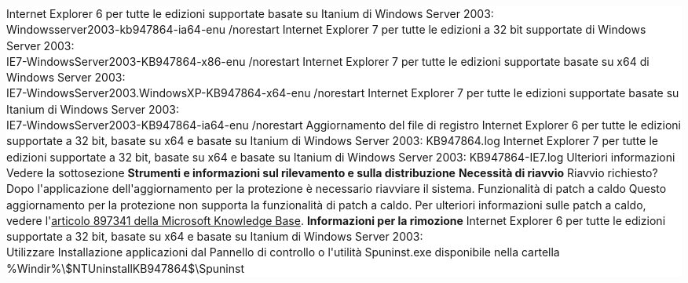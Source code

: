 <td style="border:1px solid black;"></td>
<td style="border:1px solid black;">Internet Explorer 6 per tutte le edizioni supportate basate su Itanium di Windows Server 2003:<br />
Windowsserver2003-kb947864-ia64-enu /norestart</td>
</tr>
<tr class="even">
<td style="border:1px solid black;"></td>
<td style="border:1px solid black;">Internet Explorer 7 per tutte le edizioni a 32 bit supportate di Windows Server 2003:<br />
IE7-WindowsServer2003-KB947864-x86-enu /norestart</td>
</tr>
<tr class="odd">
<td style="border:1px solid black;"></td>
<td style="border:1px solid black;">Internet Explorer 7 per tutte le edizioni supportate basate su x64 di Windows Server 2003:<br />
IE7-WindowsServer2003.WindowsXP-KB947864-x64-enu /norestart</td>
</tr>
<tr class="even">
<td style="border:1px solid black;"></td>
<td style="border:1px solid black;">Internet Explorer 7 per tutte le edizioni supportate basate su Itanium di Windows Server 2003:<br />
IE7-WindowsServer2003-KB947864-ia64-enu /norestart</td>
</tr>
<tr class="odd">
<td style="border:1px solid black;">Aggiornamento del file di registro</td>
<td style="border:1px solid black;">Internet Explorer 6 per tutte le edizioni supportate a 32 bit, basate su x64 e basate su Itanium di Windows Server 2003:
KB947864.log</td>
</tr>
<tr class="even">
<td style="border:1px solid black;"></td>
<td style="border:1px solid black;">Internet Explorer 7 per tutte le edizioni supportate a 32 bit, basate su x64 e basate su Itanium di Windows Server 2003:
KB947864-IE7.log</td>
</tr>
<tr class="odd">
<td style="border:1px solid black;">Ulteriori informazioni</td>
<td style="border:1px solid black;">Vedere la sottosezione <strong>Strumenti e informazioni sul rilevamento e sulla distribuzione</strong></td>
</tr>
<tr class="even">
<td style="border:1px solid black;"><strong>Necessità di riavvio</strong></td>
<td style="border:1px solid black;"></td>
</tr>
<tr class="odd">
<td style="border:1px solid black;">Riavvio richiesto?</td>
<td style="border:1px solid black;">Dopo l'applicazione dell'aggiornamento per la protezione è necessario riavviare il sistema.</td>
</tr>
<tr class="even">
<td style="border:1px solid black;">Funzionalità di patch a caldo</td>
<td style="border:1px solid black;">Questo aggiornamento per la protezione non supporta la funzionalità di patch a caldo. Per ulteriori informazioni sulle patch a caldo, vedere l'<a href="http://support.microsoft.com/kb/897341">articolo 897341 della Microsoft Knowledge Base</a>.</td>
</tr>
<tr class="odd">
<td style="border:1px solid black;"><strong>Informazioni per la rimozione</strong></td>
<td style="border:1px solid black;">Internet Explorer 6 per tutte le edizioni supportate a 32 bit, basate su x64 e basate su Itanium di Windows Server 2003:<br />
Utilizzare Installazione applicazioni dal Pannello di controllo o l'utilità Spuninst.exe disponibile nella cartella %Windir%\$NTUninstallKB947864$\Spuninst</td>
</tr>
<tr class="even">
<td style="border:1px solid black;"></td>